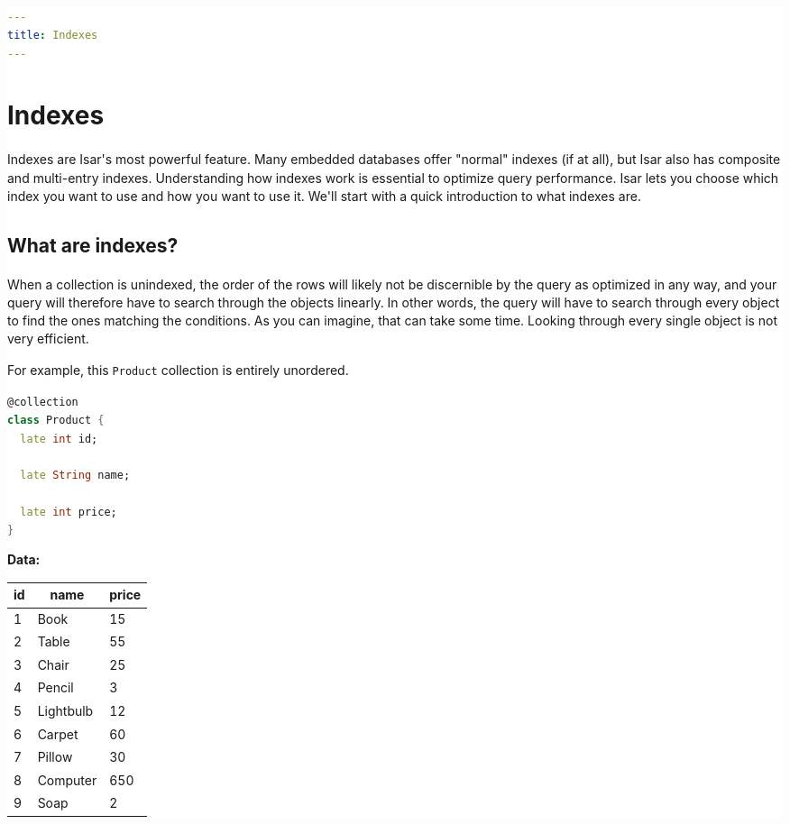 ```yaml
---
title: Indexes
---
```


# Indexes

Indexes are Isar's most powerful feature. Many embedded databases offer "normal" indexes (if at all), but Isar also has composite and multi-entry indexes. Understanding how indexes work is essential to optimize query performance. Isar lets you choose which index you want to use and how you want to use it. We'll start with a quick introduction to what indexes are.

## What are indexes?

When a collection is unindexed, the order of the rows will likely not be discernible by the query as optimized in any way, and your query will therefore have to search through the objects linearly. In other words, the query will have to search through every object to find the ones matching the conditions. As you can imagine, that can take some time. Looking through every single object is not very efficient.

For example, this `Product` collection is entirely unordered.

```dart
@collection
class Product {
  late int id;

  late String name;

  late int price;
}
```

**Data:**

| id  | name      | price |
| --- | --------- | ----- |
| 1   | Book      | 15    |
| 2   | Table     | 55    |
| 3   | Chair     | 25    |
| 4   | Pencil    | 3     |
| 5   | Lightbulb | 12    |
| 6   | Carpet    | 60    |
| 7   | Pillow    | 30    |
| 8   | Computer  | 650   |
| 9   | Soap      | 2     |
